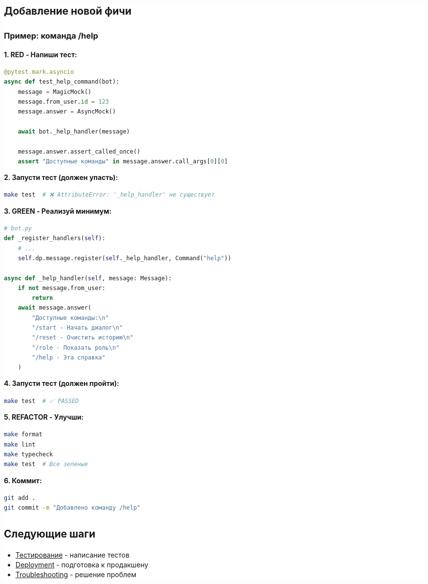 ## Добавление новой фичи

### Пример: команда /help

**1. RED - Напиши тест:**
```python
@pytest.mark.asyncio
async def test_help_command(bot):
    message = MagicMock()
    message.from_user.id = 123
    message.answer = AsyncMock()
    
    await bot._help_handler(message)
    
    message.answer.assert_called_once()
    assert "Доступные команды" in message.answer.call_args[0][0]
```

**2. Запусти тест (должен упасть):**
```bash
make test  # ❌ AttributeError: '_help_handler' не существует
```

**3. GREEN - Реализуй минимум:**
```python
# bot.py
def _register_handlers(self):
    # ...
    self.dp.message.register(self._help_handler, Command("help"))

async def _help_handler(self, message: Message):
    if not message.from_user:
        return
    await message.answer(
        "Доступные команды:\n"
        "/start - Начать диалог\n"
        "/reset - Очистить историю\n"
        "/role - Показать роль\n"
        "/help - Эта справка"
    )
```

**4. Запусти тест (должен пройти):**
```bash
make test  # ✅ PASSED
```

**5. REFACTOR - Улучши:**
```bash
make format
make lint
make typecheck
make test  # Все зеленые
```

**6. Коммит:**
```bash
git add .
git commit -m "Добавлено команду /help"
```

## Следующие шаги

- [Тестирование](testing.md) - написание тестов
- [Deployment](deployment.md) - подготовка к продакшену
- [Troubleshooting](troubleshooting.md) - решение проблем

